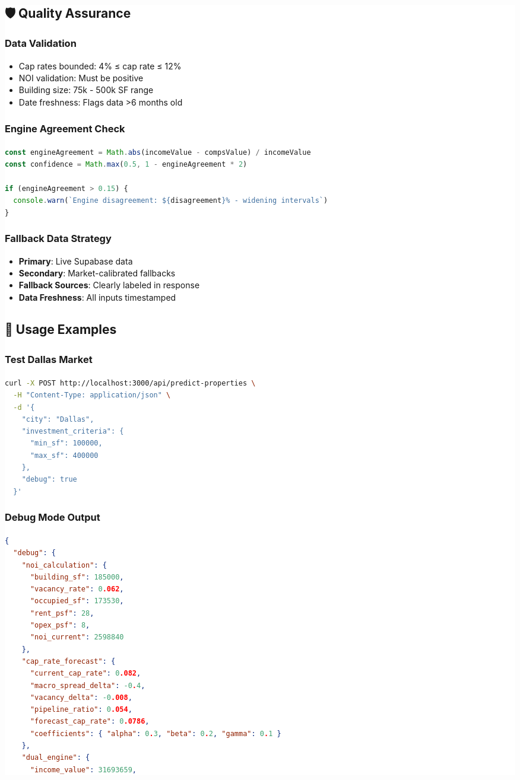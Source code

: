 ## 🛡️ **Quality Assurance**

### **Data Validation**
- Cap rates bounded: 4% ≤ cap rate ≤ 12%
- NOI validation: Must be positive
- Building size: 75k - 500k SF range
- Date freshness: Flags data >6 months old

### **Engine Agreement Check**
```javascript
const engineAgreement = Math.abs(incomeValue - compsValue) / incomeValue
const confidence = Math.max(0.5, 1 - engineAgreement * 2)

if (engineAgreement > 0.15) {
  console.warn(`Engine disagreement: ${disagreement}% - widening intervals`)
}
```

### **Fallback Data Strategy**
- **Primary**: Live Supabase data
- **Secondary**: Market-calibrated fallbacks
- **Fallback Sources**: Clearly labeled in response
- **Data Freshness**: All inputs timestamped

## 🚀 **Usage Examples**

### **Test Dallas Market**
```bash
curl -X POST http://localhost:3000/api/predict-properties \
  -H "Content-Type: application/json" \
  -d '{
    "city": "Dallas", 
    "investment_criteria": {
      "min_sf": 100000,
      "max_sf": 400000
    },
    "debug": true
  }'
```

### **Debug Mode Output**
```json
{
  "debug": {
    "noi_calculation": {
      "building_sf": 185000,
      "vacancy_rate": 0.062,
      "occupied_sf": 173530,
      "rent_psf": 28,
      "opex_psf": 8,
      "noi_current": 2598840
    },
    "cap_rate_forecast": {
      "current_cap_rate": 0.082,
      "macro_spread_delta": -0.4,
      "vacancy_delta": -0.008,
      "pipeline_ratio": 0.054,
      "forecast_cap_rate": 0.0786,
      "coefficients": { "alpha": 0.3, "beta": 0.2, "gamma": 0.1 }
    },
    "dual_engine": {
      "income_value": 31693659,
```